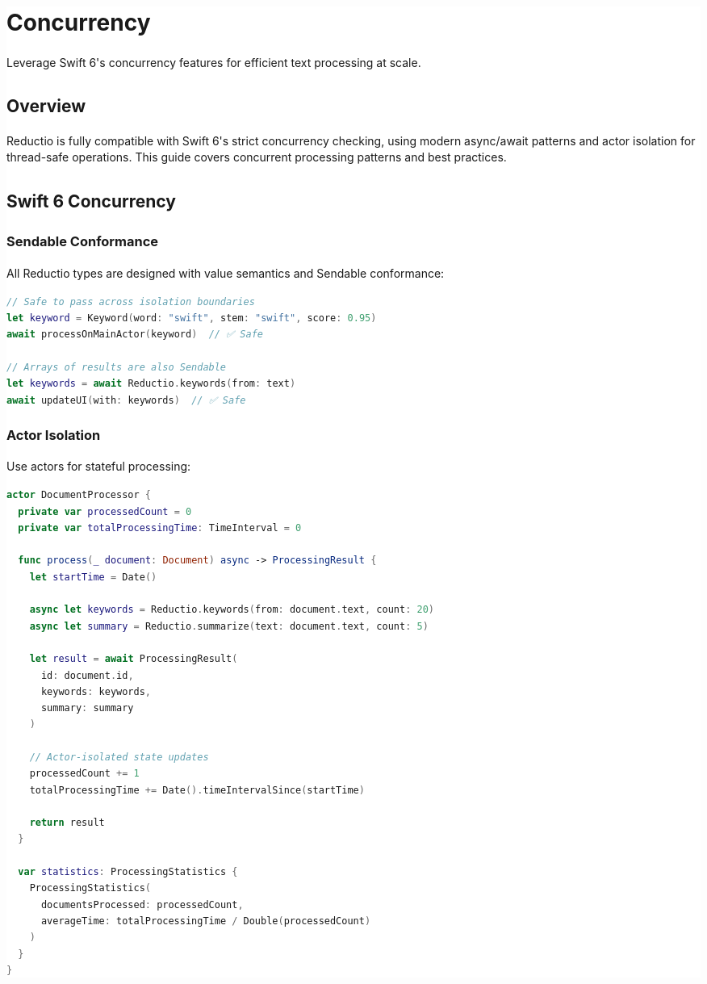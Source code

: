 # Concurrency

Leverage Swift 6's concurrency features for efficient text processing at scale.

## Overview

Reductio is fully compatible with Swift 6's strict concurrency checking, using modern async/await patterns and actor isolation for thread-safe operations. This guide covers concurrent processing patterns and best practices.

## Swift 6 Concurrency

### Sendable Conformance

All Reductio types are designed with value semantics and Sendable conformance:

```swift
// Safe to pass across isolation boundaries
let keyword = Keyword(word: "swift", stem: "swift", score: 0.95)
await processOnMainActor(keyword)  // ✅ Safe

// Arrays of results are also Sendable
let keywords = await Reductio.keywords(from: text)
await updateUI(with: keywords)  // ✅ Safe
```

### Actor Isolation

Use actors for stateful processing:

```swift
actor DocumentProcessor {
  private var processedCount = 0
  private var totalProcessingTime: TimeInterval = 0
  
  func process(_ document: Document) async -> ProcessingResult {
    let startTime = Date()
    
    async let keywords = Reductio.keywords(from: document.text, count: 20)
    async let summary = Reductio.summarize(text: document.text, count: 5)
    
    let result = await ProcessingResult(
      id: document.id,
      keywords: keywords,
      summary: summary
    )
    
    // Actor-isolated state updates
    processedCount += 1
    totalProcessingTime += Date().timeIntervalSince(startTime)
    
    return result
  }
  
  var statistics: ProcessingStatistics {
    ProcessingStatistics(
      documentsProcessed: processedCount,
      averageTime: totalProcessingTime / Double(processedCount)
    )
  }
}
```
